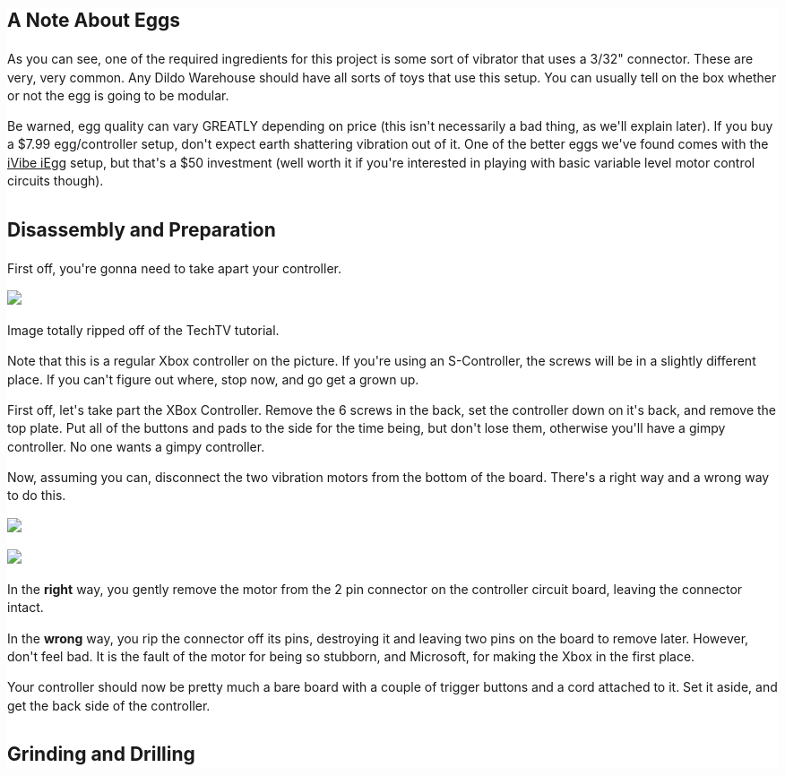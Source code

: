 <A NAME="4"></A>
## A Note About Eggs

As you can see, one of the required ingredients for this project is some sort
of vibrator that uses a 3/32" connector. These are very, very common. Any
Dildo Warehouse should have all sorts of toys that use this setup. You can
usually tell on the box whether or not the egg is going to be modular.

Be warned, egg quality can vary GREATLY depending on price (this isn't
necessarily a bad thing, as we'll explain later). If you buy a $7.99
egg/controller setup, don't expect earth shattering vibration out of it. One
of the better eggs we've found comes with the [iVibe iEgg][24] setup, but
that's a $50 investment (well worth it if you're interested in playing with
basic variable level motor control circuits though).

<A NAME="5"></A>
## Disassembly and Preparation

First off, you're gonna need to take apart your controller.

![][25] 

Image totally ripped off of the TechTV tutorial. 

Note that this is a regular Xbox controller on the picture. If you're
using an S-Controller, the screws will be in a slightly different
place. If you can't figure out where, stop now, and go get a grown up.

First off, let's take part the XBox Controller. Remove the 6 screws in the
back, set the controller down on it's back, and remove the top plate. Put all
of the buttons and pads to the side for the time being, but don't lose them,
otherwise you'll have a gimpy controller. No one wants a gimpy controller.

Now, assuming you can, disconnect the two vibration motors from the bottom of
the board. There's a right way and a wrong way to do this.

![][26]

![][27]

In the **right** way, you gently remove the motor from the 2 pin connector on
the controller circuit board, leaving the connector intact.

In the **wrong** way, you rip the connector off its pins, destroying it and
leaving two pins on the board to remove later. However, don't feel bad. It is
the fault of the motor for being so stubborn, and Microsoft, for making the
Xbox in the first place.

Your controller should now be pretty much a bare board with a couple of
trigger buttons and a cord attached to it. Set it aside, and get the back side
of the controller.

<A NAME="6"></A>
## Grinding and Drilling


   [1]: http://www.slashdong.org/images/sexbox/sexbox2/intro.jpg
   [2]: http://www.numberporn.com
   [4]: http://www.livejournal.com/users/qdot/
   [6]: #1
   [7]: #2
   [8]: #3
   [9]: #4
   [10]: #5
   [11]: #6
   [12]: #7
   [13]: #8
   [14]: #9
   [15]: #10
   [16]: #11
   [17]: #12
   [18]: #13
   [19]: http://www.slashdong.org/images/sexbox/sexbox2/pp.jpg
   [20]: http://www.slashdong.org/boards/viewtopic.php?t=14
   [21]: http://www.slashdong.org/images/sexbox/sexbox2/ppdiagram1.jpg
   [22]: #whatyouneed
   [23]: http://www.slashdong.org/images/sexbox/sexbox2/trainingcenter.jpg
   [24]: http://www.google.com/search?q=ivibe+iegg
   [25]: http://www.slashdong.org/images/sexbox/screwholes.jpg
   [26]: http://www.slashdong.org/images/sexbox/sexbox2/motorremoveright.jpg
   [27]: http://www.slashdong.org/images/sexbox/sexbox2/motorremovewrong.jpg
   [28]: http://www.slashdong.org/images/sexbox/sexbox2/grindspots.jpg
   [29]: http://www.slashdong.org/images/sexbox/sexbox2/insideground.jpg
   [30]: http://www.slashdong.org/images/sexbox/sexbox2/jackcloseup.jpg
   [31]: http://www.slashdong.org/images/sexbox/sexbox2/jackholediagraminner.jpg
   [32]: http://www.slashdong.org/images/sexbox/sexbox2/jackholediagramouter.jpg
   [33]: http://www.slashdong.org/images/sexbox/sexbox2/jackinstalledinside.jpg
   [34]: http://www.slashdong.org/images/sexbox/sexbox2/installwojack.jpg
   [35]: http://www.slashdong.org/images/sexbox/sexbox2/installwjack.jpg
   [36]: http://www.slashdong.org/images/sexbox/sexbox2/solderedjack.jpg
   [37]: http://www.slashdong.org/images/sexbox/sexbox2/portdiagram.jpg
   [38]: http://www.slashdong.org/boards/viewtopic.php?p=45#45
   [39]: http://www.slashdong.org/images/sexbox/sexbox2/tapedwires.jpg
   [40]: http://www.slashdong.org/images/sexbox/sexbox2/final.jpg
   [41]: http://www.slashdong.org/images/sexbox/sexbox2/hotglue.jpg
   [42]: http://www.slashdong.org/images/sexbox/sexbox2/finalhookup.jpg
   [43]: http://www.slashdong.org/images/sexbox/sexbox2/macromicrolbl.jpg
   [44]: http://www.slashdong.org/images/sexbox/sexbox2/hisherslbl.jpg
   [45]: http://www.wonderfullywacky.com/butttowel.htm
   [46]: http://www.slashdong.org/images/sexbox/sexbox2/faceasslbl.jpg
   [47]: http://www.slashdong.org/